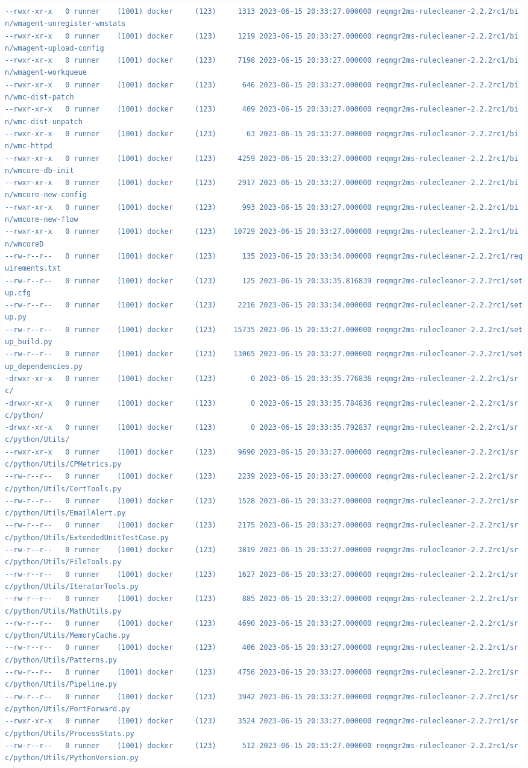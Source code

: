 ```diff
--rwxr-xr-x   0 runner    (1001) docker     (123)     1313 2023-06-15 20:33:27.000000 reqmgr2ms-rulecleaner-2.2.2rc1/bin/wmagent-unregister-wmstats
--rwxr-xr-x   0 runner    (1001) docker     (123)     1219 2023-06-15 20:33:27.000000 reqmgr2ms-rulecleaner-2.2.2rc1/bin/wmagent-upload-config
--rwxr-xr-x   0 runner    (1001) docker     (123)     7198 2023-06-15 20:33:27.000000 reqmgr2ms-rulecleaner-2.2.2rc1/bin/wmagent-workqueue
--rwxr-xr-x   0 runner    (1001) docker     (123)      646 2023-06-15 20:33:27.000000 reqmgr2ms-rulecleaner-2.2.2rc1/bin/wmc-dist-patch
--rwxr-xr-x   0 runner    (1001) docker     (123)      409 2023-06-15 20:33:27.000000 reqmgr2ms-rulecleaner-2.2.2rc1/bin/wmc-dist-unpatch
--rwxr-xr-x   0 runner    (1001) docker     (123)       63 2023-06-15 20:33:27.000000 reqmgr2ms-rulecleaner-2.2.2rc1/bin/wmc-httpd
--rwxr-xr-x   0 runner    (1001) docker     (123)     4259 2023-06-15 20:33:27.000000 reqmgr2ms-rulecleaner-2.2.2rc1/bin/wmcore-db-init
--rwxr-xr-x   0 runner    (1001) docker     (123)     2917 2023-06-15 20:33:27.000000 reqmgr2ms-rulecleaner-2.2.2rc1/bin/wmcore-new-config
--rwxr-xr-x   0 runner    (1001) docker     (123)      993 2023-06-15 20:33:27.000000 reqmgr2ms-rulecleaner-2.2.2rc1/bin/wmcore-new-flow
--rwxr-xr-x   0 runner    (1001) docker     (123)    10729 2023-06-15 20:33:27.000000 reqmgr2ms-rulecleaner-2.2.2rc1/bin/wmcoreD
--rw-r--r--   0 runner    (1001) docker     (123)      135 2023-06-15 20:33:34.000000 reqmgr2ms-rulecleaner-2.2.2rc1/requirements.txt
--rw-r--r--   0 runner    (1001) docker     (123)      125 2023-06-15 20:33:35.816839 reqmgr2ms-rulecleaner-2.2.2rc1/setup.cfg
--rw-r--r--   0 runner    (1001) docker     (123)     2216 2023-06-15 20:33:34.000000 reqmgr2ms-rulecleaner-2.2.2rc1/setup.py
--rw-r--r--   0 runner    (1001) docker     (123)    15735 2023-06-15 20:33:27.000000 reqmgr2ms-rulecleaner-2.2.2rc1/setup_build.py
--rw-r--r--   0 runner    (1001) docker     (123)    13065 2023-06-15 20:33:27.000000 reqmgr2ms-rulecleaner-2.2.2rc1/setup_dependencies.py
-drwxr-xr-x   0 runner    (1001) docker     (123)        0 2023-06-15 20:33:35.776836 reqmgr2ms-rulecleaner-2.2.2rc1/src/
-drwxr-xr-x   0 runner    (1001) docker     (123)        0 2023-06-15 20:33:35.784836 reqmgr2ms-rulecleaner-2.2.2rc1/src/python/
-drwxr-xr-x   0 runner    (1001) docker     (123)        0 2023-06-15 20:33:35.792837 reqmgr2ms-rulecleaner-2.2.2rc1/src/python/Utils/
--rwxr-xr-x   0 runner    (1001) docker     (123)     9690 2023-06-15 20:33:27.000000 reqmgr2ms-rulecleaner-2.2.2rc1/src/python/Utils/CPMetrics.py
--rw-r--r--   0 runner    (1001) docker     (123)     2239 2023-06-15 20:33:27.000000 reqmgr2ms-rulecleaner-2.2.2rc1/src/python/Utils/CertTools.py
--rw-r--r--   0 runner    (1001) docker     (123)     1528 2023-06-15 20:33:27.000000 reqmgr2ms-rulecleaner-2.2.2rc1/src/python/Utils/EmailAlert.py
--rw-r--r--   0 runner    (1001) docker     (123)     2175 2023-06-15 20:33:27.000000 reqmgr2ms-rulecleaner-2.2.2rc1/src/python/Utils/ExtendedUnitTestCase.py
--rw-r--r--   0 runner    (1001) docker     (123)     3819 2023-06-15 20:33:27.000000 reqmgr2ms-rulecleaner-2.2.2rc1/src/python/Utils/FileTools.py
--rw-r--r--   0 runner    (1001) docker     (123)     1627 2023-06-15 20:33:27.000000 reqmgr2ms-rulecleaner-2.2.2rc1/src/python/Utils/IteratorTools.py
--rw-r--r--   0 runner    (1001) docker     (123)      885 2023-06-15 20:33:27.000000 reqmgr2ms-rulecleaner-2.2.2rc1/src/python/Utils/MathUtils.py
--rw-r--r--   0 runner    (1001) docker     (123)     4690 2023-06-15 20:33:27.000000 reqmgr2ms-rulecleaner-2.2.2rc1/src/python/Utils/MemoryCache.py
--rw-r--r--   0 runner    (1001) docker     (123)      406 2023-06-15 20:33:27.000000 reqmgr2ms-rulecleaner-2.2.2rc1/src/python/Utils/Patterns.py
--rw-r--r--   0 runner    (1001) docker     (123)     4756 2023-06-15 20:33:27.000000 reqmgr2ms-rulecleaner-2.2.2rc1/src/python/Utils/Pipeline.py
--rw-r--r--   0 runner    (1001) docker     (123)     3942 2023-06-15 20:33:27.000000 reqmgr2ms-rulecleaner-2.2.2rc1/src/python/Utils/PortForward.py
--rwxr-xr-x   0 runner    (1001) docker     (123)     3524 2023-06-15 20:33:27.000000 reqmgr2ms-rulecleaner-2.2.2rc1/src/python/Utils/ProcessStats.py
--rw-r--r--   0 runner    (1001) docker     (123)      512 2023-06-15 20:33:27.000000 reqmgr2ms-rulecleaner-2.2.2rc1/src/python/Utils/PythonVersion.py
```